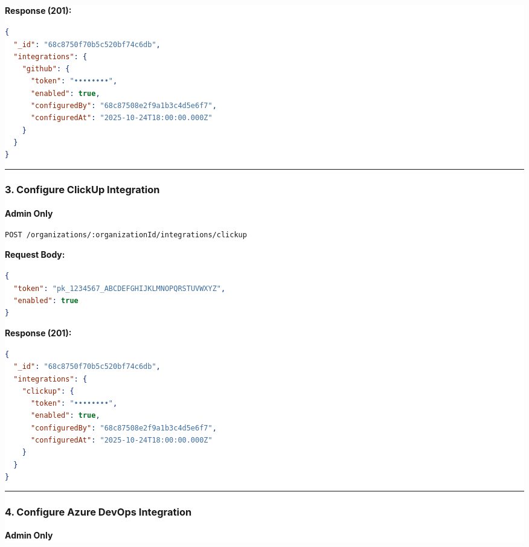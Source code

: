 **Response (201):**

```json
{
  "_id": "68c8750f70b5c520bf74c6db",
  "integrations": {
    "github": {
      "token": "••••••••",
      "enabled": true,
      "configuredBy": "68c87508e2f9a1b3c4d5e6f7",
      "configuredAt": "2025-10-24T18:00:00.000Z"
    }
  }
}
```

---

### 3. Configure ClickUp Integration

**Admin Only**

```http
POST /organizations/:organizationId/integrations/clickup
```

**Request Body:**

```json
{
  "token": "pk_1234567_ABCDEFGHIJKLMNOPQRSTUVWXYZ",
  "enabled": true
}
```

**Response (201):**

```json
{
  "_id": "68c8750f70b5c520bf74c6db",
  "integrations": {
    "clickup": {
      "token": "••••••••",
      "enabled": true,
      "configuredBy": "68c87508e2f9a1b3c4d5e6f7",
      "configuredAt": "2025-10-24T18:00:00.000Z"
    }
  }
}
```

---

### 4. Configure Azure DevOps Integration

**Admin Only**

